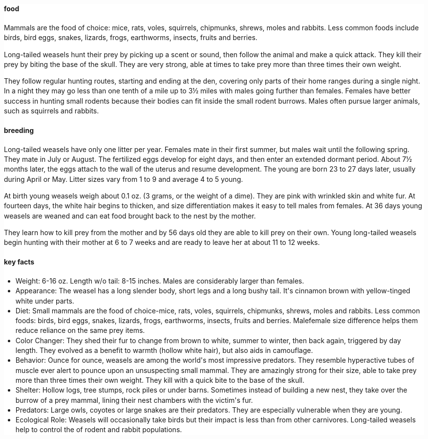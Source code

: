 #### food

Mammals are the food of choice: mice, rats, voles, squirrels, chipmunks, shrews, moles and rabbits. Less common foods include birds, bird eggs, snakes, lizards, frogs, earthworms, insects, fruits and berries.

Long-tailed weasels hunt their prey by picking up a scent or sound, then follow the animal and make a quick attack. They kill their prey by biting the base of the skull. They are very strong, able at times to take prey more than three times their own weight.

They follow regular hunting routes, starting and ending at the den, covering only parts of their home ranges during a single night. In a night they may go less than one tenth of a mile up to 3½ miles with males going further than females. Females have better success in hunting small rodents because their bodies can fit inside the small rodent burrows. Males often pursue larger animals, such as squirrels and rabbits.

#### breeding

Long-tailed weasels have only one litter per year. Females mate in their first summer, but males wait until the following spring. They mate in July or August. The fertilized eggs develop for eight days, and then enter an extended dormant period. About 7½ months later, the eggs attach to the wall of the uterus and resume development. The young are born 23 to 27 days later, usually during April or May. Litter sizes vary from 1 to 9 and average 4 to 5 young.

At birth young weasels weigh about 0.1 oz. (3 grams, or the weight of a dime). They are pink with wrinkled skin and white fur. At fourteen days, the white hair begins to thicken, and size differentiation makes it easy to tell males from females. At 36 days young weasels are weaned and can eat food brought back to the nest by the mother.

They learn how to kill prey from the mother and by 56 days old they are able to kill prey on their own. Young long-tailed weasels begin hunting with their mother at 6 to 7 weeks and are ready to leave her at about 11 to 12 weeks.

#### key facts

- Weight: 6-16 oz. Length w/o tail: 8-15 inches. Males are considerably larger than females.
- Appearance: The weasel has a long slender body, short legs and a long bushy tail.  It's cinnamon brown with yellow-tinged white under parts.
- Diet: Small mammals are the food of choice-mice, rats, voles, squirrels, chipmunks, shrews, moles and rabbits. Less common foods: birds, bird eggs, snakes, lizards, frogs, earthworms, insects, fruits and berries. Malefemale size difference helps them reduce reliance on the same prey items.
- Color Changer: They shed their fur to change from brown to white, summer to winter, then back again, triggered by day length. They evolved as a benefit to warmth (hollow white hair), but also aids in camouflage.
- Behavior: Ounce for ounce, weasels are among the world's most impressive predators. They resemble hyperactive tubes of muscle ever alert to pounce upon an unsuspecting small mammal. They are amazingly strong for their size, able to take prey more than three times their own weight. They kill with a quick bite to the base of the skull.
- Shelter: Hollow logs, tree stumps, rock piles or under barns. Sometimes instead of building a new nest, they take over the burrow of a prey mammal, lining their nest chambers with the victim's fur.
- Predators: Large owls, coyotes or large snakes are their predators. They are especially vulnerable when they are young.
- Ecological Role: Weasels will occasionally take birds but their impact is less than from other carnivores. Long-tailed weasels help to control the of rodent and rabbit populations.
